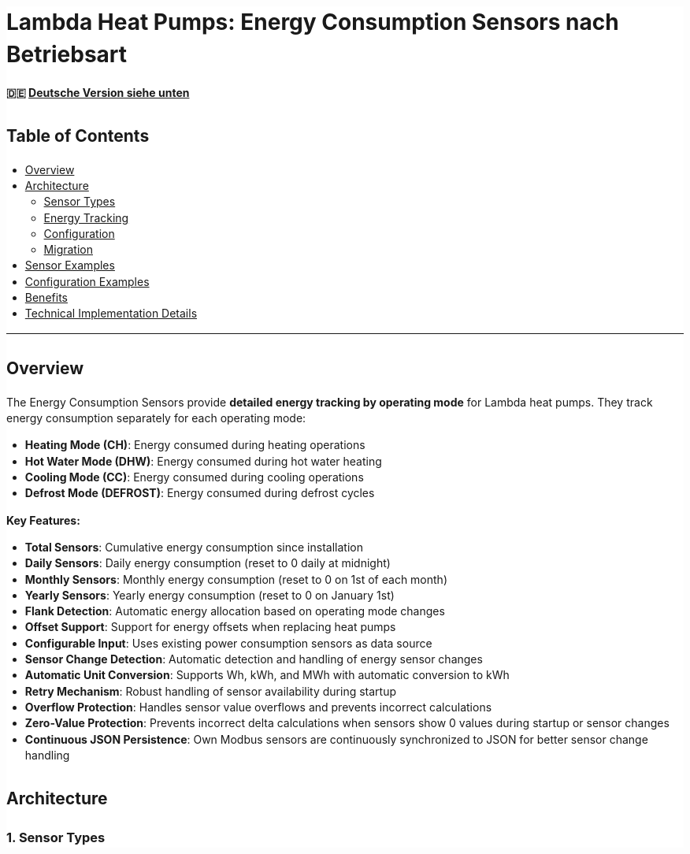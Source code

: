 # Lambda Heat Pumps: Energy Consumption Sensors nach Betriebsart

**🇩🇪 [Deutsche Version siehe unten](#deutsche-version)**

## Table of Contents
- [Overview](#overview)
- [Architecture](#architecture)
  - [Sensor Types](#sensor-types)
  - [Energy Tracking](#energy-tracking)
  - [Configuration](#configuration)
  - [Migration](#migration)
- [Sensor Examples](#sensor-examples)
- [Configuration Examples](#configuration-examples)
- [Benefits](#benefits)
- [Technical Implementation Details](#technical-implementation-details)

---

## Overview

The Energy Consumption Sensors provide **detailed energy tracking by operating mode** for Lambda heat pumps. They track energy consumption separately for each operating mode:

- **Heating Mode (CH)**: Energy consumed during heating operations
- **Hot Water Mode (DHW)**: Energy consumed during hot water heating
- **Cooling Mode (CC)**: Energy consumed during cooling operations  
- **Defrost Mode (DEFROST)**: Energy consumed during defrost cycles

**Key Features:**
- **Total Sensors**: Cumulative energy consumption since installation
- **Daily Sensors**: Daily energy consumption (reset to 0 daily at midnight)
- **Monthly Sensors**: Monthly energy consumption (reset to 0 on 1st of each month)
- **Yearly Sensors**: Yearly energy consumption (reset to 0 on January 1st)
- **Flank Detection**: Automatic energy allocation based on operating mode changes
- **Offset Support**: Support for energy offsets when replacing heat pumps
- **Configurable Input**: Uses existing power consumption sensors as data source
- **Sensor Change Detection**: Automatic detection and handling of energy sensor changes
- **Automatic Unit Conversion**: Supports Wh, kWh, and MWh with automatic conversion to kWh
- **Retry Mechanism**: Robust handling of sensor availability during startup
- **Overflow Protection**: Handles sensor value overflows and prevents incorrect calculations
- **Zero-Value Protection**: Prevents incorrect delta calculations when sensors show 0 values during startup or sensor changes
- **Continuous JSON Persistence**: Own Modbus sensors are continuously synchronized to JSON for better sensor change handling

## Architecture

### 1. Sensor Types
